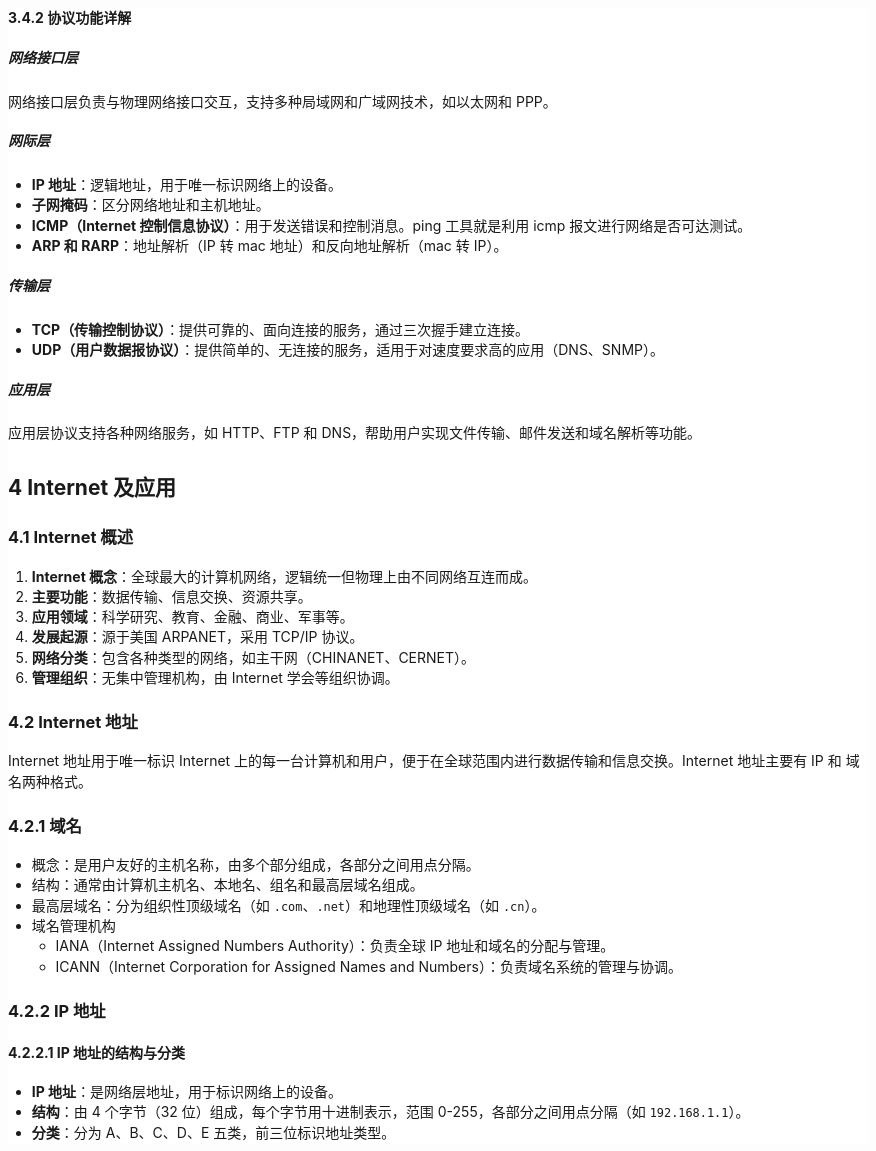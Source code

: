 #### 3.4.2 协议功能详解

##### 网络接口层

网络接口层负责与物理网络接口交互，支持多种局域网和广域网技术，如以太网和 PPP。

##### 网际层

- **IP 地址**：逻辑地址，用于唯一标识网络上的设备。
- **子网掩码**：区分网络地址和主机地址。
- **ICMP（Internet 控制信息协议）**：用于发送错误和控制消息。ping 工具就是利用 icmp 报文进行网络是否可达测试。
- **ARP 和 RARP**：地址解析（IP 转 mac 地址）和反向地址解析（mac 转 IP）。

##### 传输层

- **TCP（传输控制协议）**：提供可靠的、面向连接的服务，通过三次握手建立连接。
- **UDP（用户数据报协议）**：提供简单的、无连接的服务，适用于对速度要求高的应用（DNS、SNMP）。

##### 应用层

应用层协议支持各种网络服务，如 HTTP、FTP 和 DNS，帮助用户实现文件传输、邮件发送和域名解析等功能。

## 4 Internet 及应用

### 4.1 Internet 概述

1. **Internet 概念**：全球最大的计算机网络，逻辑统一但物理上由不同网络互连而成。
2. **主要功能**：数据传输、信息交换、资源共享。
3. **应用领域**：科学研究、教育、金融、商业、军事等。
4. **发展起源**：源于美国 ARPANET，采用 TCP/IP 协议。
5. **网络分类**：包含各种类型的网络，如主干网（CHINANET、CERNET）。
6. **管理组织**：无集中管理机构，由 Internet 学会等组织协调。

### 4.2 Internet 地址

Internet 地址用于唯一标识 Internet 上的每一台计算机和用户，便于在全球范围内进行数据传输和信息交换。Internet 地址主要有 IP 和 域名两种格式。

### 4.2.1 域名

- 概念：是用户友好的主机名称，由多个部分组成，各部分之间用点分隔。
- 结构：通常由计算机主机名、本地名、组名和最高层域名组成。
- 最高层域名：分为组织性顶级域名（如 `.com`、`.net`）和地理性顶级域名（如 `.cn`）。
- 域名管理机构
  - IANA（Internet Assigned Numbers Authority）：负责全球 IP 地址和域名的分配与管理。
  - ICANN（Internet Corporation for Assigned Names and Numbers）：负责域名系统的管理与协调。

### 4.2.2 IP 地址

#### 4.2.2.1 IP 地址的结构与分类

- **IP 地址**：是网络层地址，用于标识网络上的设备。
- **结构**：由 4 个字节（32 位）组成，每个字节用十进制表示，范围 0-255，各部分之间用点分隔（如 `192.168.1.1`）。
- **分类**：分为 A、B、C、D、E 五类，前三位标识地址类型。
